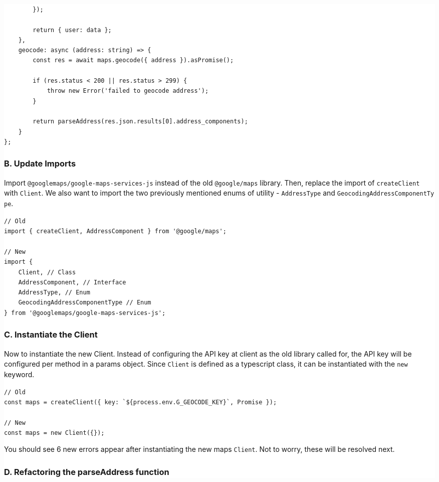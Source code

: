 ```tsx
		});

		return { user: data };
	},
	geocode: async (address: string) => {
		const res = await maps.geocode({ address }).asPromise();

		if (res.status < 200 || res.status > 299) {
			throw new Error('failed to geocode address');
		}

		return parseAddress(res.json.results[0].address_components);
	}
};
```

### B. Update Imports

Import `@googlemaps/google-maps-services-js` instead of the old `@google/maps` library. Then, replace the import of `createClient` with `Client`. We also want to import the two previously mentioned enums of utility - `AddressType` and `GeocodingAddressComponentType`.

```tsx
// Old
import { createClient, AddressComponent } from '@google/maps';

// New
import {
	Client, // Class
	AddressComponent, // Interface
	AddressType, // Enum
	GeocodingAddressComponentType // Enum
} from '@googlemaps/google-maps-services-js';
```

### C. Instantiate the Client

Now to instantiate the new Client. Instead of configuring the API key at client as the old library called for, the API key will be configured per method in a params object. Since `Client` is defined as a typescript class, it can be instantiated with the `new` keyword.

```tsx
// Old
const maps = createClient({ key: `${process.env.G_GEOCODE_KEY}`, Promise });

// New
const maps = new Client({});
```

You should see 6 new errors appear after instantiating the new maps `Client`. Not to worry, these will be resolved next.

### D. Refactoring the parseAddress function

